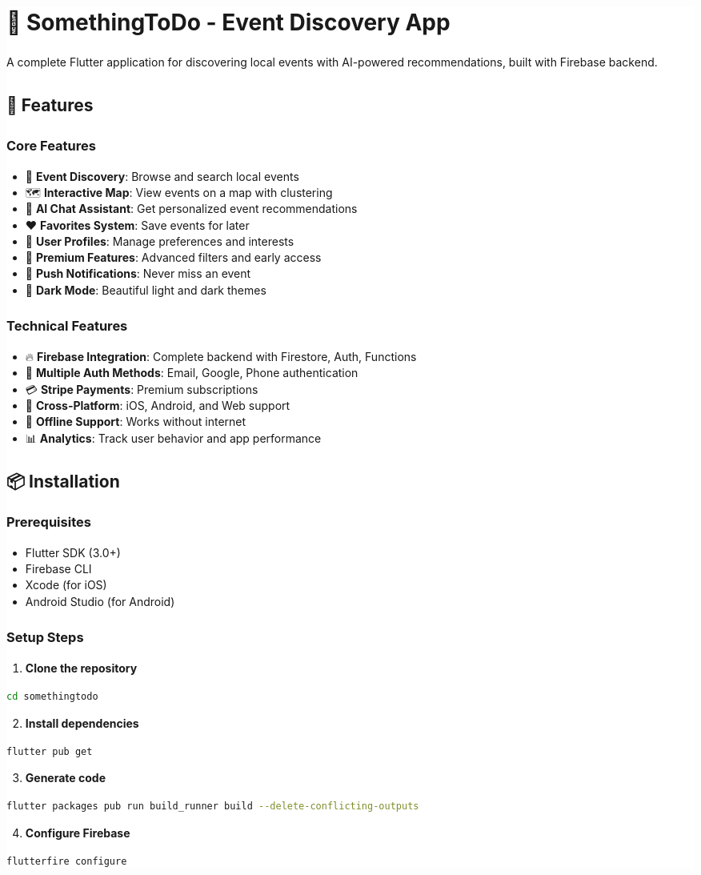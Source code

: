 # 🎉 SomethingToDo - Event Discovery App

A complete Flutter application for discovering local events with AI-powered recommendations, built with Firebase backend.

## 🚀 Features

### Core Features
- 📱 **Event Discovery**: Browse and search local events
- 🗺️ **Interactive Map**: View events on a map with clustering
- 🤖 **AI Chat Assistant**: Get personalized event recommendations
- ❤️ **Favorites System**: Save events for later
- 👤 **User Profiles**: Manage preferences and interests
- 💎 **Premium Features**: Advanced filters and early access
- 📲 **Push Notifications**: Never miss an event
- 🌙 **Dark Mode**: Beautiful light and dark themes

### Technical Features
- 🔥 **Firebase Integration**: Complete backend with Firestore, Auth, Functions
- 🔐 **Multiple Auth Methods**: Email, Google, Phone authentication
- 💳 **Stripe Payments**: Premium subscriptions
- 📱 **Cross-Platform**: iOS, Android, and Web support
- 🔄 **Offline Support**: Works without internet
- 📊 **Analytics**: Track user behavior and app performance

## 📦 Installation

### Prerequisites
- Flutter SDK (3.0+)
- Firebase CLI
- Xcode (for iOS)
- Android Studio (for Android)

### Setup Steps

1. **Clone the repository**
```bash
cd somethingtodo
```

2. **Install dependencies**
```bash
flutter pub get
```

3. **Generate code**
```bash
flutter packages pub run build_runner build --delete-conflicting-outputs
```

4. **Configure Firebase**
```bash
flutterfire configure
```
